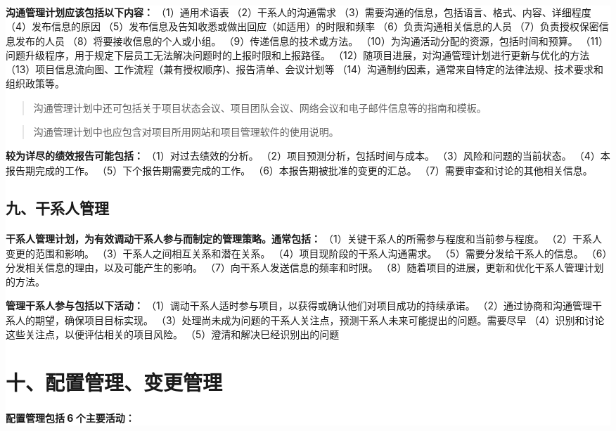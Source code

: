 **沟通管理计划应该包括以下内容：**
（1）通用术语表
（2）干系人的沟通需求
（3）需要沟通的信息，包括语言、格式、内容、详细程度
（4）发布信息的原因
（5）发布信息及告知收悉或做出回应（如适用）的时限和频率
（6）负责沟通相关信息的人员
（7）负责授权保密信息发布的人员
（8）将要接收信息的个人或小组。
（9）传递信息的技术或方法。
（10）为沟通活动分配的资源，包括时间和预算。
（11）问题升级程序，用于规定下层员工无法解决问题时的上报时限和上报路径。
（12）随项目进展，对沟通管理计划进行更新与优化的方法
（13）项目信息流向图、工作流程（兼有授权顺序)、报告清单、会议计划等
（14）沟通制约因素，通常来自特定的法律法规、技术要求和组织政策等。

>沟通管理计划中还可包括关于项目状态会议、项目团队会议、网络会议和电子邮件信息等的指南和模板。

>沟通管理计划中也应包含对项目所用网站和项目管理软件的使用说明。

**较为详尽的绩效报告可能包括：**
（1）对过去绩效的分析。
（2）项目预测分析，包括时间与成本。
（3）风险和问题的当前状态。
（4）本报告期完成的工作。
（5）下个报告期需要完成的工作。
（6）本报告期被批准的变更的汇总。
（7）需要审查和讨论的其他相关信息。

## 九、干系人管理

**干系人管理计划，为有效调动干系人参与而制定的管理策略。通常包括：**
（1）关键干系人的所需参与程度和当前参与程度。
（2）干系人变更的范围和影响。
（3）干系人之间相互关系和潜在关系。
（4）项目现阶段的干系人沟通需求。
（5）需要分发给干系人的信息。
（6）分发相关信息的理由，以及可能产生的影响。
（7）向干系人发送信息的频率和时限。
（8）随着项目的进展，更新和优化干系人管理计划的方法。

**管理干系人参与包括以下活动：**
（1）调动干系人适时参与项目，以获得或确认他们对项目成功的持续承诺。
（2）通过协商和沟通管理干系人的期望，确保项目目标实现。
（3）处理尚未成为问题的干系人关注点，预测干系人未来可能提出的问题。需要尽早
（4）识别和讨论这些关注点，以便评估相关的项目风险。
（5）澄清和解决巳经识别出的问题

# 十、配置管理、变更管理

**配置管理包括 6 个主要活动：**
